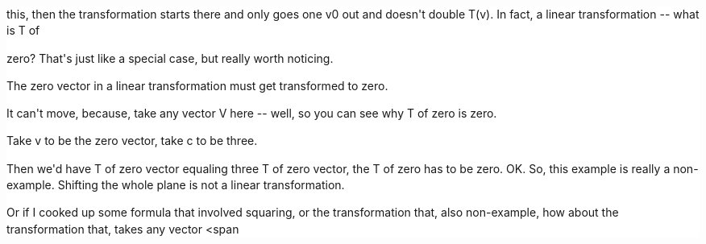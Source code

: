   <span m='451900'>this,</span> <span m='452970'>then</span> <span
  m='453670'>the</span> <span m='453800'>transformation</span> <span
  m='455000'>starts</span> <span m='455510'>there</span> <span
  m='455910'>and</span> <span m='455970'>only</span> <span
  m='456240'>goes</span> <span m='456580'>one</span> <span m='457030'>v0</span>
  <span m='457550'>out</span> <span m='457890'>and</span> <span
  m='458070'>doesn't</span> <span m='458480'>double</span> <span
  m='459100'>T(v).</span> <span m='460360'>In</span> <span
  m='461120'>fact,</span> <span m='461990'>a</span> <span
  m='462110'>linear</span> <span m='462540'>transformation</span> <span
  m='465740'>--</span> <span m='466110'>what</span> <span m='466410'>is</span>
  <span m='466650'>T</span> <span m='466910'>of</span> </p><p><span
  m='467030'>zero?</span> <span m='468060'>That's</span> <span
  m='468920'>just</span> <span m='469220'>like</span> <span m='469790'>a</span>
  <span m='469860'>special</span> <span m='470450'>case,</span> <span
  m='470950'>but</span> <span m='471220'>really</span> <span
  m='472000'>worth</span> <span m='472340'>noticing.</span> </p><p><span
  m='473610'>The</span> <span m='473830'>zero</span> <span
  m='474280'>vector</span> <span m='474830'>in</span> <span m='475020'>a</span>
  <span m='475110'>linear</span> <span m='475490'>transformation</span> <span
  m='476650'>must</span> <span m='477170'>get</span> <span
  m='477360'>transformed</span> <span m='478100'>to</span> <span
  m='479280'>zero.</span> </p><p><span m='480740'>It</span> <span
  m='480970'>can't</span> <span m='481320'>move,</span> <span
  m='485010'>because,</span> <span m='485500'>take</span> <span
  m='486060'>any</span> <span m='486360'>vector</span> <span m='486800'>V</span>
  <span m='487150'>here</span> <span m='489050'>--</span> <span
  m='490670'>well,</span> <span m='491150'>so</span> <span m='491580'>you</span>
  <span m='492110'>can</span> <span m='492290'>see</span> <span
  m='492480'>why</span> <span m='492720'>T</span> <span m='493020'>of</span>
  <span m='493120'>zero</span> <span m='493510'>is</span> <span
  m='493650'>zero.</span> </p><p><span m='495170'>Take</span> <span
  m='495830'>v</span> <span m='496580'>to</span> <span m='496750'>be</span>
  <span m='497000'>the</span> <span m='497120'>zero</span> <span
  m='497510'>vector,</span> <span m='498250'>take</span> <span
  m='498640'>c</span> <span m='498980'>to</span> <span m='499070'>be</span>
  <span m='499260'>three.</span> </p><p><span m='500640'>Then</span> <span
  m='500920'>we'd</span> <span m='501110'>have</span> <span m='501400'>T</span>
  <span m='501820'>of</span> <span m='501980'>zero</span> <span
  m='502460'>vector</span> <span m='503000'>equaling</span> <span
  m='503480'>three</span> <span m='504210'>T</span> <span m='504490'>of</span>
  <span m='504560'>zero</span> <span m='504900'>vector,</span> <span
  m='505650'>the</span> <span m='505780'>T</span> <span m='506010'>of</span>
  <span m='506110'>zero</span> <span m='506900'>has</span> <span
  m='507430'>to</span> <span m='507530'>be</span> <span m='507690'>zero.</span>
  <span m='509290'>OK.</span> <span m='509630'>So,</span> <span
  m='510650'>this</span> <span m='511960'>example</span> <span
  m='513190'>is</span> <span m='513360'>really</span> <span m='513730'>a</span>
  <span m='513830'>non-example.</span> <span m='517169'>Shifting</span> <span
  m='518500'>the</span> <span m='518600'>whole</span> <span
  m='518850'>plane</span> <span m='519890'>is</span> <span m='520400'>not</span>
  <span m='520700'>a</span> <span m='520789'>linear</span> <span
  m='521179'>transformation.</span> </p><p><span m='522520'>Or</span> <span
  m='523280'>if</span> <span m='523620'>I</span> <span m='523730'>cooked</span>
  <span m='524100'>up</span> <span m='524250'>some</span> <span
  m='524520'>formula</span> <span m='525070'>that</span> <span
  m='525340'>involved</span> <span m='525900'>squaring,</span> <span
  m='527180'>or</span> <span m='527580'>the</span> <span
  m='527760'>transformation</span> <span m='528900'>that,</span> <span
  m='529540'>also</span> <span m='530010'>non-example,</span> <span
  m='535450'>how</span> <span m='535680'>about</span> <span
  m='536050'>the</span> <span m='536190'>transformation</span> <span
  m='537750'>that,</span> <span m='538740'>takes</span> <span
  m='539590'>any</span> <span m='539950'>vector</span> <span